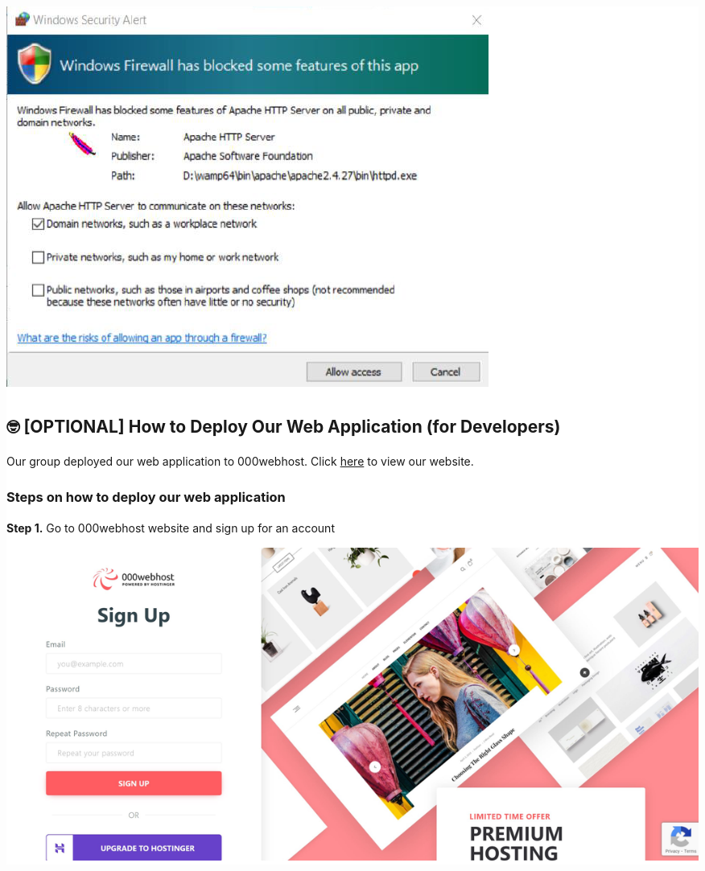 ![Wamp 15](images/readme/wamp15.png)



## 🤓 [OPTIONAL] How to Deploy Our Web Application (for Developers) ##

Our group deployed our web application to 000webhost. Click [here]( https://dog-pals.000webhostapp.com/) to view our website.

### Steps on how to deploy our web application

**Step 1.** Go to 000webhost website and sign up for an account

![Image 1](images/readme/capture1.JPG)
